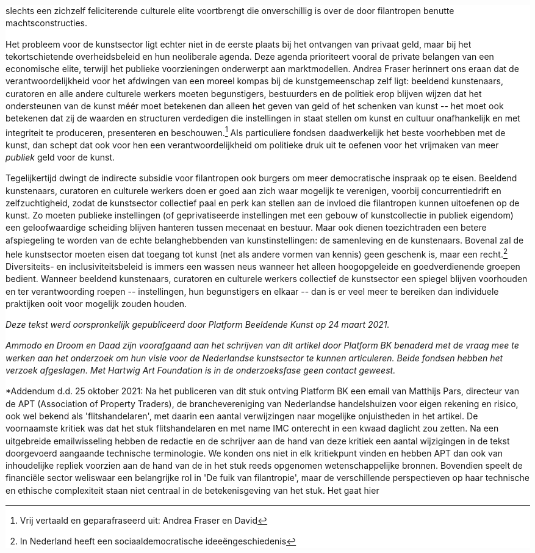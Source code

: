 slechts een zichzelf feliciterende culturele elite voortbrengt die
onverschillig is over de door filantropen benutte machtsconstructies.

Het probleem voor de kunstsector ligt echter niet in de eerste plaats
bij het ontvangen van privaat geld, maar bij het tekortschietende
overheidsbeleid en hun neoliberale agenda. Deze agenda prioriteert
vooral de private belangen van een economische elite, terwijl het
publieke voorzieningen onderwerpt aan marktmodellen. Andrea Fraser
herinnert ons eraan dat de verantwoordelijkheid voor het afdwingen van
een moreel kompas bij de kunstgemeenschap zelf ligt: beeldend
kunstenaars, curatoren en alle andere culturele werkers moeten
begunstigers, bestuurders en de politiek erop blijven wijzen dat het
ondersteunen van de kunst méér moet betekenen dan alleen het geven van
geld of het schenken van kunst -- het moet ook betekenen dat zij de
waarden en structuren verdedigen die instellingen in staat stellen om
kunst en cultuur onafhankelijk en met integriteit te produceren,
presenteren en beschouwen.[^04_40] Als particuliere fondsen daadwerkelijk
het beste voorhebben met de kunst, dan schept dat ook voor hen een
verantwoordelijkheid om politieke druk uit te oefenen voor het vrijmaken
van meer *publiek* geld voor de kunst.

Tegelijkertijd dwingt de indirecte subsidie voor filantropen ook burgers
om meer democratische inspraak op te eisen. Beeldend kunstenaars,
curatoren en culturele werkers doen er goed aan zich waar mogelijk te
verenigen, voorbij concurrentiedrift en zelfzuchtigheid, zodat de
kunstsector collectief paal en perk kan stellen aan de invloed die
filantropen kunnen uitoefenen op de kunst. Zo moeten publieke
instellingen (of geprivatiseerde instellingen met een gebouw of
kunstcollectie in publiek eigendom) een geloofwaardige scheiding blijven
hanteren tussen mecenaat en bestuur. Maar ook dienen toezichtraden een
betere afspiegeling te worden van de echte belanghebbenden van
kunstinstellingen: de samenleving en de kunstenaars. Bovenal zal de hele
kunstsector moeten eisen dat toegang tot kunst (net als andere vormen
van kennis) geen geschenk is, maar een recht.[^04_41] Diversiteits- en
inclusiviteitsbeleid is immers een wassen neus wanneer het alleen
hoogopgeleide en goedverdienende groepen bedient. Wanneer beeldend
kunstenaars, curatoren en culturele werkers collectief de kunstsector
een spiegel blijven voorhouden en ter verantwoording roepen --
instellingen, hun begunstigers en elkaar -- dan is er veel meer te
bereiken dan individuele praktijken ooit voor mogelijk zouden houden.

*Deze tekst werd oorspronkelijk gepubliceerd door Platform Beeldende
Kunst op 24 maart 2021.*

*Ammodo en Droom en Daad zijn voorafgaand aan het schrijven van dit
artikel door Platform BK benaderd met de vraag mee te werken aan het
onderzoek om hun visie voor de Nederlandse kunstsector te kunnen
articuleren. Beide fondsen hebben het verzoek afgeslagen. Met Hartwig
Art Foundation is in de onderzoeksfase geen contact geweest.*

*Addendum d.d. 25 oktober 2021: Na het publiceren van dit stuk ontving
Platform BK een email van Matthijs Pars, directeur van de APT
(Association of Property Traders), de branchevereniging van Nederlandse
handelshuizen voor eigen rekening en risico, ook wel bekend als
'flitshandelaren', met daarin een aantal verwijzingen naar mogelijke
onjuistheden in het artikel. De voornaamste kritiek was dat het stuk
flitshandelaren en met name IMC onterecht in een kwaad daglicht zou
zetten. Na een uitgebreide emailwisseling hebben de redactie en de
schrijver aan de hand van deze kritiek een aantal wijzigingen in de
tekst doorgevoerd aangaande technische terminologie. We konden ons niet
in elk kritiekpunt vinden en hebben APT dan ook van inhoudelijke repliek
voorzien aan de hand van de in het stuk reeds opgenomen
wetenschappelijke bronnen. Bovendien speelt de financiële sector
weliswaar een belangrijke rol in 'De fuik van filantropie', maar de
verschillende perspectieven op haar technische en ethische complexiteit
staan niet centraal in de betekenisgeving van het stuk. Het gaat hier

[^02inleiding_1]: Pas vrij recent is *matchfunding* een structureel instrument
[^02inleiding_2]: Zie: <https://www.voordekunst.nl/paginas/donateurs/matchfunding>.
[^02inleiding_3]: Tot en met 2021 werd de prijs uitgereikt aan kunstenaars van
[^02inleiding_4]: 'Erin zwemmen is niet mogelijk, maar je kunt wel net doen alsof.
[^02inleiding_5]: Een onafhankelijk onderzoek dat werd uitgevoerd in opdracht van de
[^02inleiding_6]: Louis Hoeks, 'Directeur Ruf van het Stedelijk Museum stapt op',
[^02inleiding_7]: Naast financiering van de verbouwing was deze gift bedoeld voor
[^02inleiding_8]: In de jaren die volgen stijgen de geraamde kosten van de
[^02inleiding_9]: In reactie op deze gift aan de gever merkte mecenaatsdeskundige
[^02inleiding_10]: Zie:
[^02inleiding_11]: Michiel Kruijt en Bart Dirks, 'Gift van miljoenen euro's voor
[^02inleiding_12]: Roel Griffioen, 'Brood en spelen: Kunst als schakel in het
[^02inleiding_13]: Sheila Kamerman, 'Het beeld staat er nog geen twee maanden en is
[^02inleiding_14]: 'Dit is onze lang gekoesterde droom', aldus Donker. Bart Dirks,
[^02inleiding_15]: Joep Dohmen, 'In het spoor van de weldoener met 800 miljoen',
[^02inleiding_16]: Maurice Geluk, 'Hoe de steenrijke familie Van der Vorm macht en
[^02inleiding_17]: Dohmen, 'In het spoor van de weldoener met 800 miljoen'.
[^02inleiding_18]: Dohmen, 'In het spoor van de weldoener met 800 miljoen'.
[^02inleiding_19]: Michael Persson en Robèrt Misset, 'Wie is de geheimzinnige
[^02inleiding_20]: Oorspronkelijk werd onder mecenaat verstaan het direct steunen
[^02inleiding_21]: Opvallend is dat de beter geïnformeerde artikelen over mecenaat
[^02inleiding_22]: Timo Demollin, 'De fuik van filantropie: Over de ontwrichtende
[^02inleiding_23]: Demollin, 'De fuik van filantropie'.
[^02inleiding_24]: Het gehele programma is terug te kijken via de website van
[^02inleiding_25]: Deze deskundigen waren: Helleke van den Braber, hoogleraar
[^02inleiding_26]: Dit waren: Liesbeth Bik, kunstenaar en voorzitter van de Akademie
[^02inleiding_27]: Jack Segbars, 'De grote verdwijntruc: Over verwarring en
[^03_1]: Maaike Lauwaert, 'Beeldende kunstenaars: klem tussen twee banen',
[^03_2]: Lauwaert, 'Beeldende kunstenaars'.
[^03_3]: Hans Abbing, 'Artists' Rejection of Commerce and the Market', *The
[^03_4]: Maaike Lauwaert, 'Changing artist's practices', *BAM,* 2011.
[^03_5]: Olav Velthuis, *Talking Prices: Symbolic Meanings of Prices on the
[^03_6]: Lucette ter Borg en Hella Rottenberg, 'Hoe het Stedelijk zich
[^03_7]: Raad voor Cultuur, 'Agenda cultuur, 2017-2020 en verder'.
[^03_8]: Eleonora Belfiore, 'Auditing Culture: The
[^03_9]: Boltansky en Thévenot, *De la justification* (Parijs: Gallimard,
[^03_10]: Pascal Gielen, Camiel van Winkel en Koos Zwaan, *De Hybride
[^03_11]: Boltansky en Thévenot, *De la justification.*
[^04_1]: Eind jaren negentig introduceerde staatssecretaris Rick van der
[^04_2]: In het kader van de overvraagde BIS 2021-2024 signaleert de Raad
[^04_3]: Het begrip *culture of giving* werd in 2002 geïntroduceerd door
[^04_4]: Het is niet precies bekend hoeveel geld particuliere fondsen aan
[^04_5]: Ook de Raad voor Cultuur signaleert dat de zoektocht naar nieuwe
[^04_6]: Zie: *Governance Code Cultuur 2019*, Cultuur+Ondernemen,
[^04_7]: Michiel Kruijt, 'Fossil Free Culture NL claimt dat steeds meer
[^04_8]: Zie voor enkele commentaren van Andrea Fraser: Jillian Steinhauer,
[^04_9]: Onderzoeksjournalist Eric Smit van journalistiek platform *Follow
[^04_10]: Michèle de Waard, 'Fonds zit vol met geld, maar niet voor de
[^04_11]: Tweede Kamer der Staten-Generaal, 'Hoofdlijnen voor een nieuwe
[^04_12]: 'Hoger pensioen voor havenwerkers', *NOS*, 17 januari 2011,
[^04_13]: Gerard Reijn, 'Academici in actie tegen KNAW-prijs', *de
[^04_14]: Eigen observatie van de auteur. Zie voor een verslag van het
[^04_15]: Zie voor verdere toelichting bijvoorbeeld: Neil Johnson, Guannan
[^04_16]: Mathijs Rotteveel, 'Euronext geeft flitshandelaren onzichtbare
[^04_17]: Joris Kooiman, 'Flitshandel: De snelste wint de jackpot, de
[^04_18]: U.S. Securities and Exchange Commission & Commodity Futures
[^04_19]: Zie bijvoorbeeld: Jim Thatcher, David O'Sullivan, Dillon
[^04_20]: De Oude Kerk functioneerde tot 2016 grotendeels zonder
[^04_21]: Arjen Ribbens, 'Stichting Droom en Daad start tijdelijke
[^04_22]: Joep Dohmen, 'Dit zijn de gulste filantropen van Nederland', *NRC
[^04_23]: Hilde Sennema, 'Filantropie in Rotterdam: Een traditie tussen
[^04_24]: Bernard Hulsman, 'In Rotterdam staat een zilveren bloempot vol
[^04_25]: Toef Jaeger, 'Conflict tussen museum Boijmans en mecenas over
[^04_26]: Eppo König, '"Boijmans Modern" in Rotterdam-Zuid blijft slechts
[^04_27]: Wat hier verband mee lijkt te houden is dat vermogend
[^04_28]: Maurice Geluk, 'Hoe de steenrijke familie Van der Vorm macht en
[^04_29]: Monica Beek en Antti Liukku, 'D66-frontvrouw Chantal Zeegers:
[^04_30]: Joep Dohmen, '40 controleurs voor 43.000 stichtingen', *NRC
[^04_31]: Carol Adelman, Jesse N. Barnett en Kimberly Russell, 'Index of
[^04_32]: Willem Trommel, 'Staat, filantropie en veerkracht: Over gulle
[^04_33]: Ministerie van Financiën, 'Evaluatie van de praktijk rondom
[^04_34]: Olav Velthuis, 'Amerikaanse toestanden: De particuliere greep op
[^04_35]: Zoran Bogdanović, Evert de Vos en Parcival Weijnen, 'De
[^04_36]: Tom Wouda en Henk Willem Smits, 'Waarom noemt De Groene zijn
[^04_37]: Het is de moeite waard hier te benoemen dat Platform BK,
[^04_38]: Olav Velthuis, 'Het gevaarlijke spel van artistieke smaak, groot
[^04_39]: Kunsthistoricus David Joselit schreef recent: 'Het Louvre werd
[^04_40]: Vrij vertaald en geparafraseerd uit: Andrea Fraser en David
[^04_41]: In Nederland heeft een sociaaldemocratische ideeëngeschiedenis